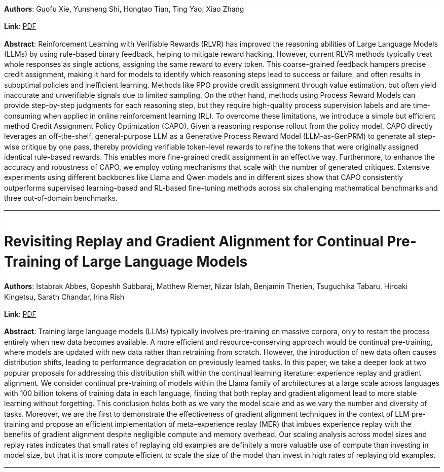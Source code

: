 **Authors**: Guofu Xie, Yunsheng Shi, Hongtao Tian, Ting Yao, Xiao Zhang  

**Link**: [PDF](https://arxiv.org/pdf/2508.02298)  

**Abstract**: Reinforcement Learning with Verifiable Rewards (RLVR) has improved the reasoning abilities of Large Language Models (LLMs) by using rule-based binary feedback, helping to mitigate reward hacking. However, current RLVR methods typically treat whole responses as single actions, assigning the same reward to every token. This coarse-grained feedback hampers precise credit assignment, making it hard for models to identify which reasoning steps lead to success or failure, and often results in suboptimal policies and inefficient learning. Methods like PPO provide credit assignment through value estimation, but often yield inaccurate and unverifiable signals due to limited sampling. On the other hand, methods using Process Reward Models can provide step-by-step judgments for each reasoning step, but they require high-quality process supervision labels and are time-consuming when applied in online reinforcement learning (RL). To overcome these limitations, we introduce a simple but efficient method Credit Assignment Policy Optimization (CAPO). Given a reasoning response rollout from the policy model, CAPO directly leverages an off-the-shelf, general-purpose LLM as a Generative Process Reward Model (LLM-as-GenPRM) to generate all step-wise critique by one pass, thereby providing verifiable token-level rewards to refine the tokens that were originally assigned identical rule-based rewards. This enables more fine-grained credit assignment in an effective way. Furthermore, to enhance the accuracy and robustness of CAPO, we employ voting mechanisms that scale with the number of generated critiques. Extensive experiments using different backbones like Llama and Qwen models and in different sizes show that CAPO consistently outperforms supervised learning-based and RL-based fine-tuning methods across six challenging mathematical benchmarks and three out-of-domain benchmarks. 

---
# Revisiting Replay and Gradient Alignment for Continual Pre-Training of Large Language Models 

**Authors**: Istabrak Abbes, Gopeshh Subbaraj, Matthew Riemer, Nizar Islah, Benjamin Therien, Tsuguchika Tabaru, Hiroaki Kingetsu, Sarath Chandar, Irina Rish  

**Link**: [PDF](https://arxiv.org/pdf/2508.01908)  

**Abstract**: Training large language models (LLMs) typically involves pre-training on massive corpora, only to restart the process entirely when new data becomes available. A more efficient and resource-conserving approach would be continual pre-training, where models are updated with new data rather than retraining from scratch. However, the introduction of new data often causes distribution shifts, leading to performance degradation on previously learned tasks. In this paper, we take a deeper look at two popular proposals for addressing this distribution shift within the continual learning literature: experience replay and gradient alignment. We consider continual pre-training of models within the Llama family of architectures at a large scale across languages with 100 billion tokens of training data in each language, finding that both replay and gradient alignment lead to more stable learning without forgetting. This conclusion holds both as we vary the model scale and as we vary the number and diversity of tasks. Moreover, we are the first to demonstrate the effectiveness of gradient alignment techniques in the context of LLM pre-training and propose an efficient implementation of meta-experience replay (MER) that imbues experience replay with the benefits of gradient alignment despite negligible compute and memory overhead. Our scaling analysis across model sizes and replay rates indicates that small rates of replaying old examples are definitely a more valuable use of compute than investing in model size, but that it is more compute efficient to scale the size of the model than invest in high rates of replaying old examples. 

---